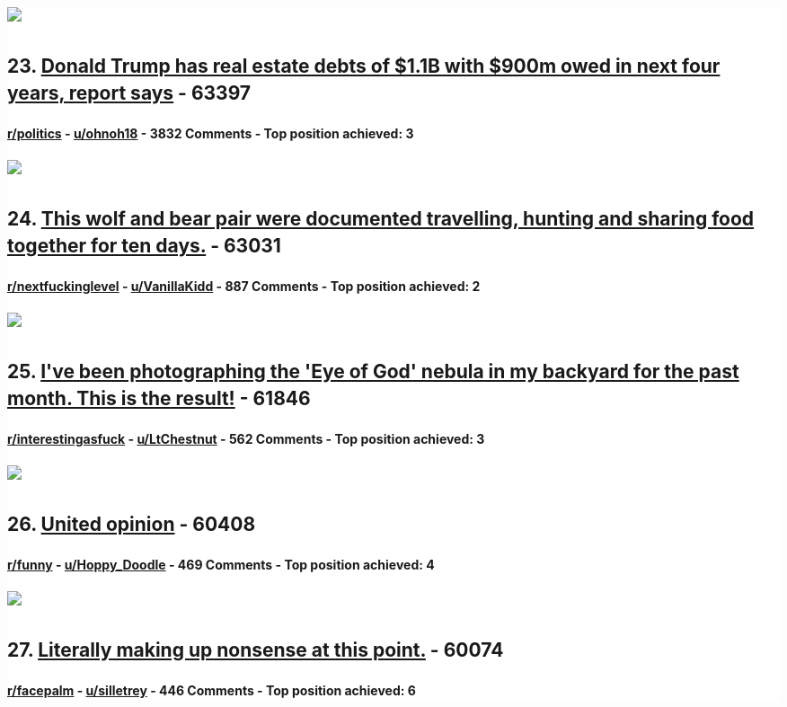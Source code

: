 <a href="https://www.npr.org/2011/01/20/132650631/new-language-discovered-prairiedogese"><img src="https://b.thumbs.redditmedia.com/lsTS7lSx9RsVspiqUqz0gwTUEQ_BYMB3jdLCRKHAX_s.jpg"></img></a>

## 23. [Donald Trump has real estate debts of $1.1B with $900m owed in next four years, report says](http://reddit.com/r/politics/comments/jj86yk/donald_trump_has_real_estate_debts_of_11b_with/) - 63397
#### [r/politics](http://reddit.com/r/politics) - [u/ohnoh18](http://reddit.com/u/ohnoh18) - 3832 Comments - Top position achieved: 3

<a href="https://www.independent.co.uk/news/world/americas/us-election-2020/donald-trump-debts-real-estate-loans-buildings-b1375290.html"><img src="https://b.thumbs.redditmedia.com/eORnxqIS6FLZDGJZktiobezQEHv16-acSPF7c3aE0Tw.jpg"></img></a>

## 24. [This wolf and bear pair were documented travelling, hunting and sharing food together for ten days.](http://reddit.com/r/nextfuckinglevel/comments/jjbx09/this_wolf_and_bear_pair_were_documented/) - 63031
#### [r/nextfuckinglevel](http://reddit.com/r/nextfuckinglevel) - [u/VanillaKidd](http://reddit.com/u/VanillaKidd) - 887 Comments - Top position achieved: 2

<a href="https://i.redd.it/spivo2nbvpv51.jpg"><img src="https://b.thumbs.redditmedia.com/X59r0eTzNhQI8MTirrCPErgFoRboZj8T-ukxbmSouRM.jpg"></img></a>

## 25. [I've been photographing the 'Eye of God' nebula in my backyard for the past month. This is the result!](http://reddit.com/r/interestingasfuck/comments/jiwl6m/ive_been_photographing_the_eye_of_god_nebula_in/) - 61846
#### [r/interestingasfuck](http://reddit.com/r/interestingasfuck) - [u/LtChestnut](http://reddit.com/u/LtChestnut) - 562 Comments - Top position achieved: 3

<a href="https://i.redd.it/grdf9jmnuev51.png"><img src="https://b.thumbs.redditmedia.com/2UVk_HOYBDSZ_62OyUrTyAQLf89yfxSFMqu2alVN8ug.jpg"></img></a>

## 26. [United opinion](http://reddit.com/r/funny/comments/jj1f7g/united_opinion/) - 60408
#### [r/funny](http://reddit.com/r/funny) - [u/Hoppy_Doodle](http://reddit.com/u/Hoppy_Doodle) - 469 Comments - Top position achieved: 4

<a href="https://i.redd.it/euefe0li6nv51.jpg"><img src="https://b.thumbs.redditmedia.com/lmrKSJ_Dl4qmampL5CqSyOkFroQU6b_RPvDaSvvWQ1M.jpg"></img></a>

## 27. [Literally making up nonsense at this point.](http://reddit.com/r/facepalm/comments/jj6azr/literally_making_up_nonsense_at_this_point/) - 60074
#### [r/facepalm](http://reddit.com/r/facepalm) - [u/silletrey](http://reddit.com/u/silletrey) - 446 Comments - Top position achieved: 6
